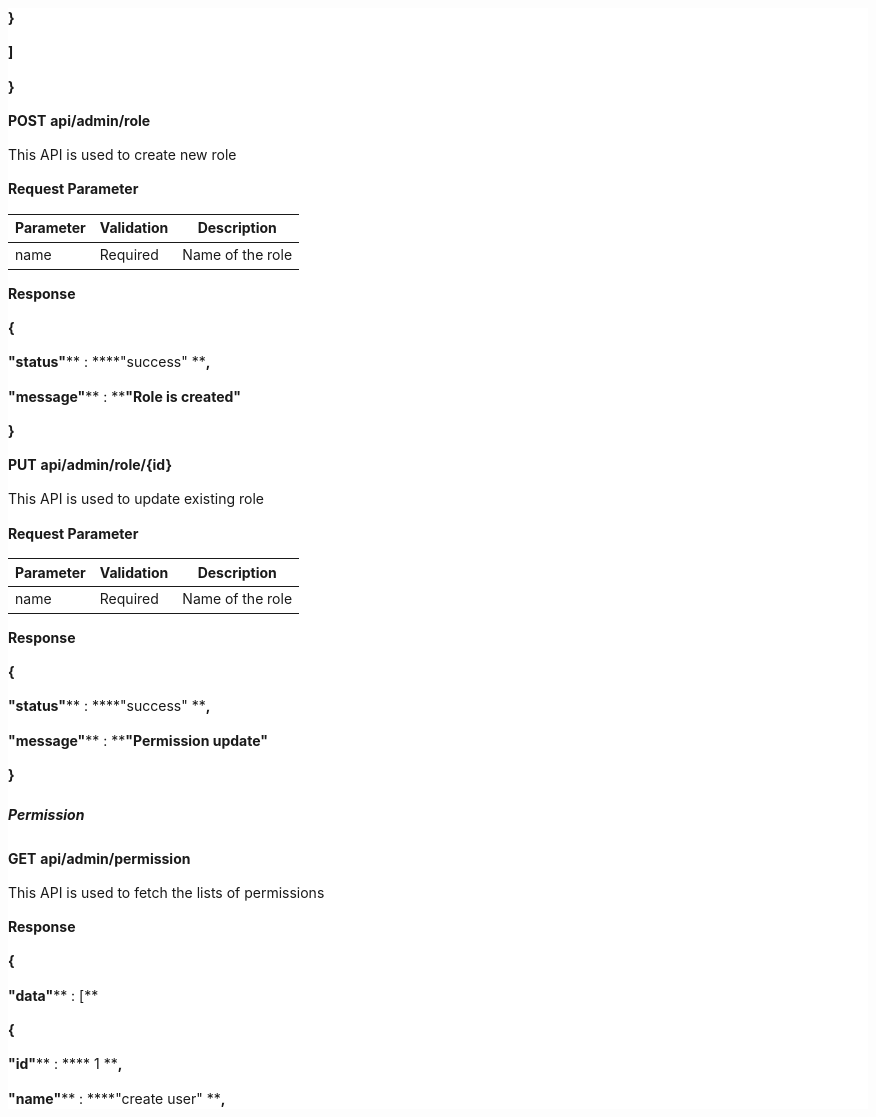 **}**

**]**

**}**

**POST**  **api/admin/role**

This API is used to create new role

**Request Parameter**

| **Parameter** | **Validation** | **Description** |
| --- | --- | --- |
| name | Required | Name of the role |

**Response**

**{**

**&quot;status&quot;**** : ****&quot;success&quot; ****,**

**&quot;message&quot;**** : ****&quot;Role is created&quot;**

**}**

**PUT**  **api/admin/role/{id}**

This API is used to update existing role

**Request Parameter**

| **Parameter** | **Validation** | **Description** |
| --- | --- | --- |
| name | Required | Name of the role |

**Response**

**{**

**&quot;status&quot;**** : ****&quot;success&quot; ****,**

**&quot;message&quot;**** : ****&quot;Permission update&quot;**

**}**

##### **Permission**

**GET**  **api/admin/permission**

This API is used to fetch the lists of permissions

**Response**

**{**

**&quot;data&quot;**** : [**

**{**

**&quot;id&quot;**** : **** 1 ****,**

**&quot;name&quot;**** : ****&quot;create user&quot; ****,**
